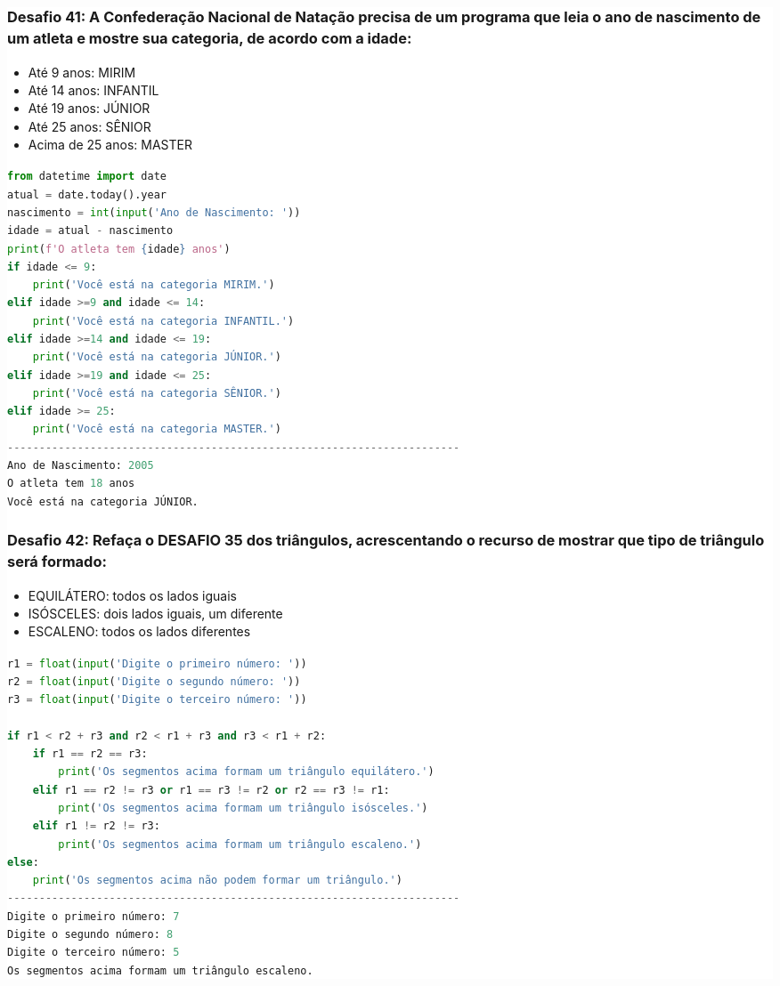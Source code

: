 
### Desafio 41: A Confederação Nacional de Natação precisa de um programa que leia o ano de nascimento de um atleta e mostre sua categoria, de acordo com a idade:

- Até 9 anos: MIRIM
- Até 14 anos: INFANTIL
- Até 19 anos: JÚNIOR
- Até 25 anos: SÊNIOR
- Acima de 25 anos: MASTER

```python
from datetime import date
atual = date.today().year
nascimento = int(input('Ano de Nascimento: '))
idade = atual - nascimento
print(f'O atleta tem {idade} anos')
if idade <= 9:
    print('Você está na categoria MIRIM.')
elif idade >=9 and idade <= 14:
    print('Você está na categoria INFANTIL.')
elif idade >=14 and idade <= 19:
    print('Você está na categoria JÚNIOR.')
elif idade >=19 and idade <= 25:
    print('Você está na categoria SÊNIOR.')
elif idade >= 25:
    print('Você está na categoria MASTER.')
-----------------------------------------------------------------------
Ano de Nascimento: 2005
O atleta tem 18 anos
Você está na categoria JÚNIOR.
```

### Desafio 42: Refaça o DESAFIO 35 dos triângulos, acrescentando o recurso de mostrar que tipo de triângulo será formado:

- EQUILÁTERO: todos os lados iguais
- ISÓSCELES: dois lados iguais, um diferente
- ESCALENO: todos os lados diferentes

```python
r1 = float(input('Digite o primeiro número: '))
r2 = float(input('Digite o segundo número: '))
r3 = float(input('Digite o terceiro número: '))

if r1 < r2 + r3 and r2 < r1 + r3 and r3 < r1 + r2:
    if r1 == r2 == r3:
        print('Os segmentos acima formam um triângulo equilátero.')
    elif r1 == r2 != r3 or r1 == r3 != r2 or r2 == r3 != r1:
        print('Os segmentos acima formam um triângulo isósceles.')
    elif r1 != r2 != r3:
        print('Os segmentos acima formam um triângulo escaleno.')
else:
    print('Os segmentos acima não podem formar um triângulo.')
-----------------------------------------------------------------------
Digite o primeiro número: 7
Digite o segundo número: 8
Digite o terceiro número: 5
Os segmentos acima formam um triângulo escaleno.
```
